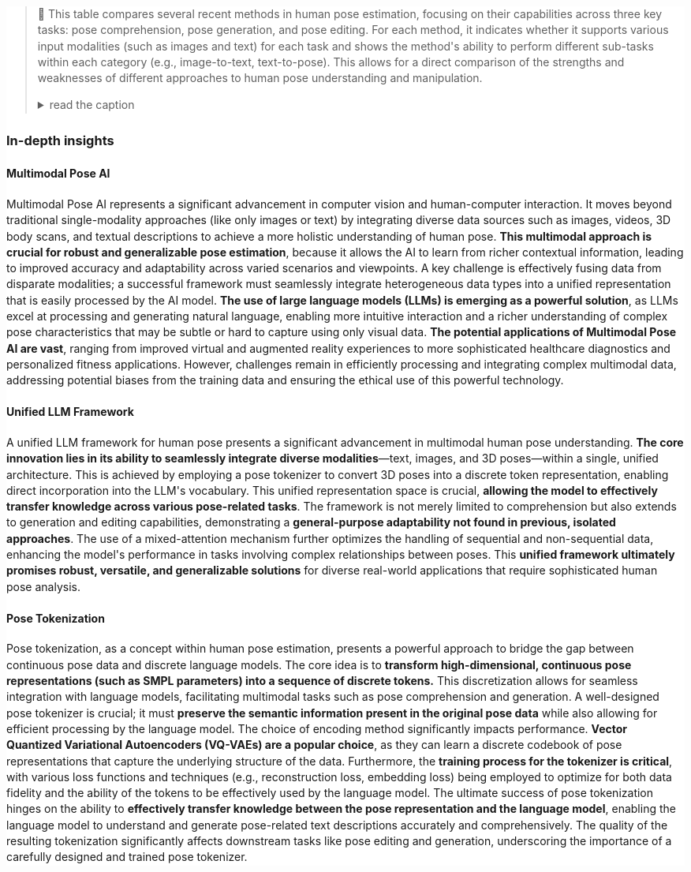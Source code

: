 > 🔼 This table compares several recent methods in human pose estimation, focusing on their capabilities across three key tasks: pose comprehension, pose generation, and pose editing.  For each method, it indicates whether it supports various input modalities (such as images and text) for each task and shows the method's ability to perform different sub-tasks within each category (e.g., image-to-text, text-to-pose).  This allows for a direct comparison of the strengths and weaknesses of different approaches to human pose understanding and manipulation.
> <details><summary>read the caption</summary></details>





### In-depth insights


#### Multimodal Pose AI
Multimodal Pose AI represents a significant advancement in computer vision and human-computer interaction.  It moves beyond traditional single-modality approaches (like only images or text) by integrating diverse data sources such as images, videos, 3D body scans, and textual descriptions to achieve a more holistic understanding of human pose. **This multimodal approach is crucial for robust and generalizable pose estimation**, because it allows the AI to learn from richer contextual information, leading to improved accuracy and adaptability across varied scenarios and viewpoints.  A key challenge is effectively fusing data from disparate modalities; a successful framework must seamlessly integrate heterogeneous data types into a unified representation that is easily processed by the AI model.  **The use of large language models (LLMs) is emerging as a powerful solution**, as LLMs excel at processing and generating natural language, enabling more intuitive interaction and a richer understanding of complex pose characteristics that may be subtle or hard to capture using only visual data.  **The potential applications of Multimodal Pose AI are vast**, ranging from improved virtual and augmented reality experiences to more sophisticated healthcare diagnostics and personalized fitness applications. However, challenges remain in efficiently processing and integrating complex multimodal data, addressing potential biases from the training data and ensuring the ethical use of this powerful technology.

#### Unified LLM Framework
A unified LLM framework for human pose presents a significant advancement in multimodal human pose understanding.  **The core innovation lies in its ability to seamlessly integrate diverse modalities**—text, images, and 3D poses—within a single, unified architecture. This is achieved by employing a pose tokenizer to convert 3D poses into a discrete token representation, enabling direct incorporation into the LLM's vocabulary.  This unified representation space is crucial, **allowing the model to effectively transfer knowledge across various pose-related tasks**. The framework is not merely limited to comprehension but also extends to generation and editing capabilities, demonstrating a **general-purpose adaptability not found in previous, isolated approaches**. The use of a mixed-attention mechanism further optimizes the handling of sequential and non-sequential data, enhancing the model's performance in tasks involving complex relationships between poses.  This **unified framework ultimately promises robust, versatile, and generalizable solutions** for diverse real-world applications that require sophisticated human pose analysis.

#### Pose Tokenization
Pose tokenization, as a concept within human pose estimation, presents a powerful approach to bridge the gap between continuous pose data and discrete language models.  The core idea is to **transform high-dimensional, continuous pose representations (such as SMPL parameters) into a sequence of discrete tokens.**  This discretization allows for seamless integration with language models, facilitating multimodal tasks such as pose comprehension and generation.  A well-designed pose tokenizer is crucial; it must **preserve the semantic information present in the original pose data** while also allowing for efficient processing by the language model.  The choice of encoding method significantly impacts performance.  **Vector Quantized Variational Autoencoders (VQ-VAEs) are a popular choice**, as they can learn a discrete codebook of pose representations that capture the underlying structure of the data.  Furthermore, the **training process for the tokenizer is critical**, with various loss functions and techniques (e.g., reconstruction loss, embedding loss) being employed to optimize for both data fidelity and the ability of the tokens to be effectively used by the language model.  The ultimate success of pose tokenization hinges on the ability to **effectively transfer knowledge between the pose representation and the language model**, enabling the language model to understand and generate pose-related text descriptions accurately and comprehensively.  The quality of the resulting tokenization significantly affects downstream tasks like pose editing and generation, underscoring the importance of a carefully designed and trained pose tokenizer.
